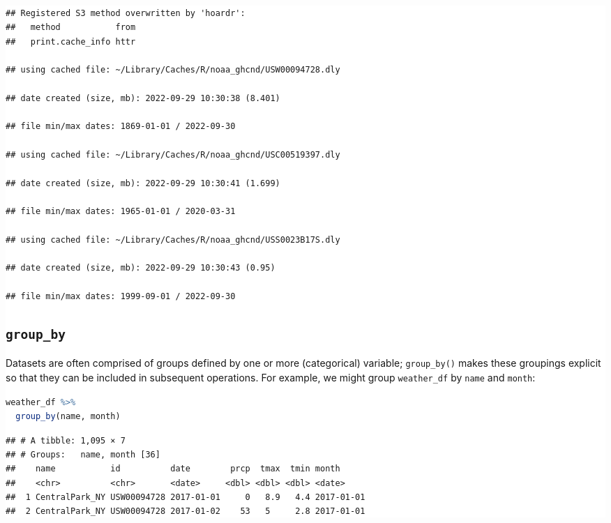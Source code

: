     ## Registered S3 method overwritten by 'hoardr':
    ##   method           from
    ##   print.cache_info httr

    ## using cached file: ~/Library/Caches/R/noaa_ghcnd/USW00094728.dly

    ## date created (size, mb): 2022-09-29 10:30:38 (8.401)

    ## file min/max dates: 1869-01-01 / 2022-09-30

    ## using cached file: ~/Library/Caches/R/noaa_ghcnd/USC00519397.dly

    ## date created (size, mb): 2022-09-29 10:30:41 (1.699)

    ## file min/max dates: 1965-01-01 / 2020-03-31

    ## using cached file: ~/Library/Caches/R/noaa_ghcnd/USS0023B17S.dly

    ## date created (size, mb): 2022-09-29 10:30:43 (0.95)

    ## file min/max dates: 1999-09-01 / 2022-09-30

## `group_by`

Datasets are often comprised of groups defined by one or more
(categorical) variable; `group_by()` makes these groupings explicit so
that they can be included in subsequent operations. For example, we
might group `weather_df` by `name` and `month`:

``` r
weather_df %>%
  group_by(name, month)
```

    ## # A tibble: 1,095 × 7
    ## # Groups:   name, month [36]
    ##    name           id          date        prcp  tmax  tmin month     
    ##    <chr>          <chr>       <date>     <dbl> <dbl> <dbl> <date>    
    ##  1 CentralPark_NY USW00094728 2017-01-01     0   8.9   4.4 2017-01-01
    ##  2 CentralPark_NY USW00094728 2017-01-02    53   5     2.8 2017-01-01